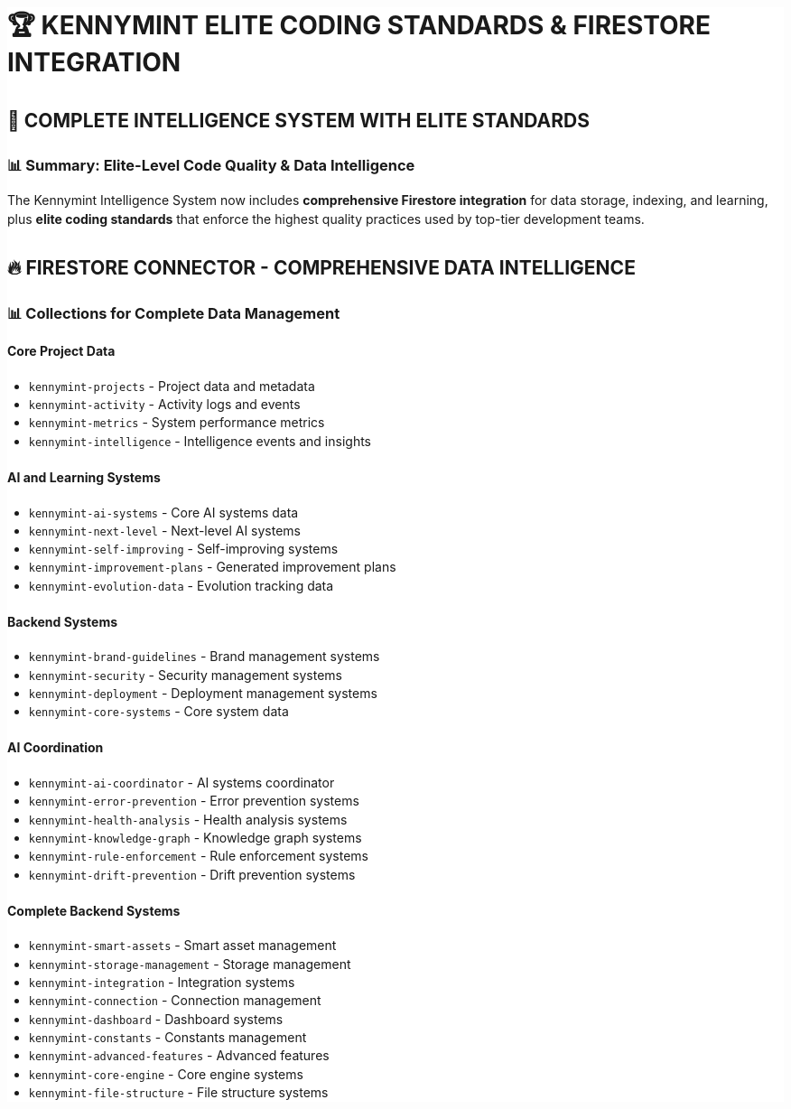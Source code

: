 # 🏆 **KENNYMINT ELITE CODING STANDARDS & FIRESTORE INTEGRATION**

## 🎯 **COMPLETE INTELLIGENCE SYSTEM WITH ELITE STANDARDS**

### **📊 Summary: Elite-Level Code Quality & Data Intelligence**

The Kennymint Intelligence System now includes **comprehensive Firestore integration** for data storage, indexing, and learning, plus **elite coding standards** that enforce the highest quality practices used by top-tier development teams.

## 🔥 **FIRESTORE CONNECTOR - COMPREHENSIVE DATA INTELLIGENCE**

### **📊 Collections for Complete Data Management**

#### **Core Project Data**
- `kennymint-projects` - Project data and metadata
- `kennymint-activity` - Activity logs and events
- `kennymint-metrics` - System performance metrics
- `kennymint-intelligence` - Intelligence events and insights

#### **AI and Learning Systems**
- `kennymint-ai-systems` - Core AI systems data
- `kennymint-next-level` - Next-level AI systems
- `kennymint-self-improving` - Self-improving systems
- `kennymint-improvement-plans` - Generated improvement plans
- `kennymint-evolution-data` - Evolution tracking data

#### **Backend Systems**
- `kennymint-brand-guidelines` - Brand management systems
- `kennymint-security` - Security management systems
- `kennymint-deployment` - Deployment management systems
- `kennymint-core-systems` - Core system data

#### **AI Coordination**
- `kennymint-ai-coordinator` - AI systems coordinator
- `kennymint-error-prevention` - Error prevention systems
- `kennymint-health-analysis` - Health analysis systems
- `kennymint-knowledge-graph` - Knowledge graph systems
- `kennymint-rule-enforcement` - Rule enforcement systems
- `kennymint-drift-prevention` - Drift prevention systems

#### **Complete Backend Systems**
- `kennymint-smart-assets` - Smart asset management
- `kennymint-storage-management` - Storage management
- `kennymint-integration` - Integration systems
- `kennymint-connection` - Connection management
- `kennymint-dashboard` - Dashboard systems
- `kennymint-constants` - Constants management
- `kennymint-advanced-features` - Advanced features
- `kennymint-core-engine` - Core engine systems
- `kennymint-file-structure` - File structure systems
